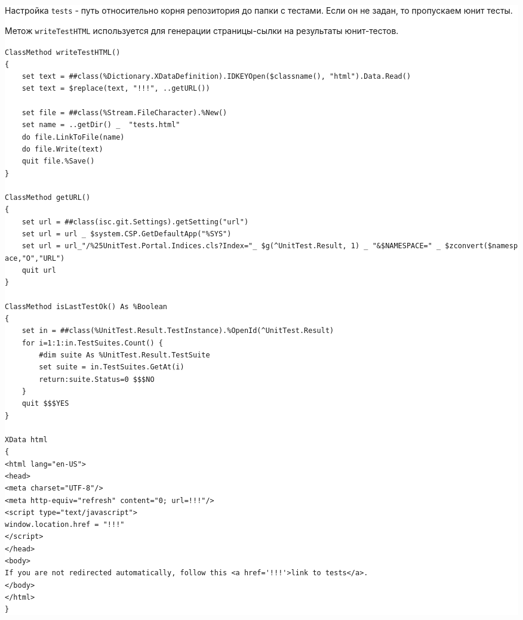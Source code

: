 Настройка `tests` - путь относительно корня репозитория до папки с тестами. Если он не задан, то пропускаем юнит тесты.

Метож `writeTestHTML` используется для генерации страницы-сылки на результаты юнит-тестов.

```
ClassMethod writeTestHTML()
{
    set text = ##class(%Dictionary.XDataDefinition).IDKEYOpen($classname(), "html").Data.Read()
    set text = $replace(text, "!!!", ..getURL())
    
    set file = ##class(%Stream.FileCharacter).%New()
    set name = ..getDir() _  "tests.html"
    do file.LinkToFile(name)
    do file.Write(text)
    quit file.%Save()
}

ClassMethod getURL()
{
    set url = ##class(isc.git.Settings).getSetting("url")
    set url = url _ $system.CSP.GetDefaultApp("%SYS")
    set url = url_"/%25UnitTest.Portal.Indices.cls?Index="_ $g(^UnitTest.Result, 1) _ "&$NAMESPACE=" _ $zconvert($namespace,"O","URL")
    quit url
}

ClassMethod isLastTestOk() As %Boolean
{
    set in = ##class(%UnitTest.Result.TestInstance).%OpenId(^UnitTest.Result)
    for i=1:1:in.TestSuites.Count() {
        #dim suite As %UnitTest.Result.TestSuite
        set suite = in.TestSuites.GetAt(i)
        return:suite.Status=0 $$$NO
    }
    quit $$$YES
}

XData html
{
<html lang="en-US">
<head>
<meta charset="UTF-8"/>
<meta http-equiv="refresh" content="0; url=!!!"/>
<script type="text/javascript">
window.location.href = "!!!"
</script>
</head>
<body>
If you are not redirected automatically, follow this <a href='!!!'>link to tests</a>.
</body>
</html>
}
```
